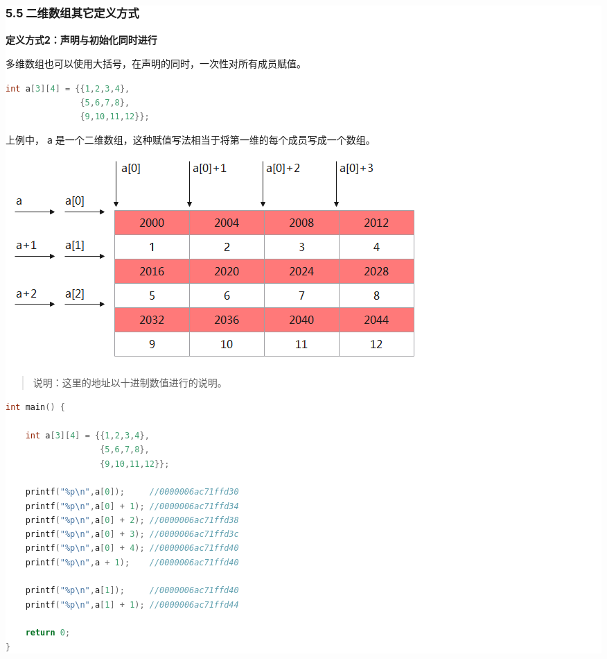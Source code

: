 ### 5.5 二维数组其它定义方式

**定义方式2：声明与初始化同时进行**

多维数组也可以使用大括号，在声明的同时，一次性对所有成员赋值。

```c
int a[3][4] = {{1,2,3,4},
               {5,6,7,8},
               {9,10,11,12}};
```

上例中， a 是一个二维数组，这种赋值写法相当于将第一维的每个成员写成一个数组。

![1689217852598](images/1689217852598.png)

> 说明：这里的地址以十进制数值进行的说明。

```c
int main() {

    int a[3][4] = {{1,2,3,4},
                   {5,6,7,8},
                   {9,10,11,12}};

    printf("%p\n",a[0]);     //0000006ac71ffd30
    printf("%p\n",a[0] + 1); //0000006ac71ffd34
    printf("%p\n",a[0] + 2); //0000006ac71ffd38
    printf("%p\n",a[0] + 3); //0000006ac71ffd3c
    printf("%p\n",a[0] + 4); //0000006ac71ffd40
    printf("%p\n",a + 1);    //0000006ac71ffd40

    printf("%p\n",a[1]);     //0000006ac71ffd40
    printf("%p\n",a[1] + 1); //0000006ac71ffd44

    return 0;
}
```
